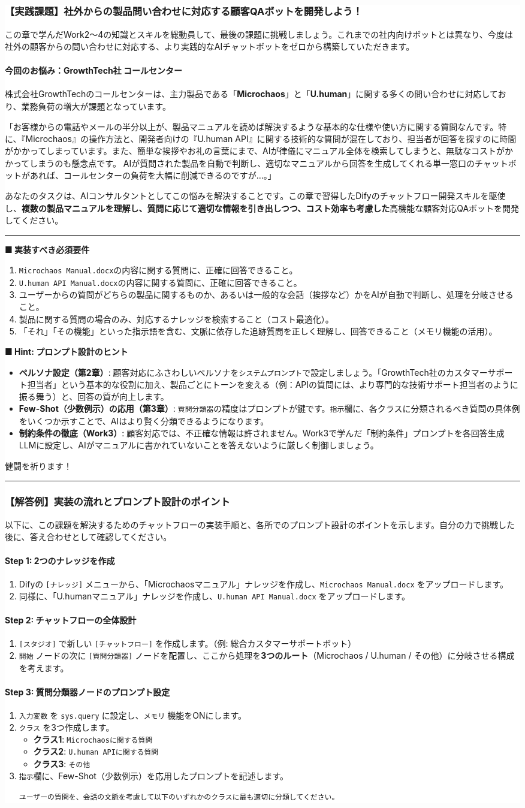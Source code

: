 ### 【実践課題】社外からの製品問い合わせに対応する顧客QAボットを開発しよう！

この章で学んだWork2〜4の知識とスキルを総動員して、最後の課題に挑戦しましょう。これまでの社内向けボットとは異なり、今度は社外の顧客からの問い合わせに対応する、より実践的なAIチャットボットをゼロから構築していただきます。

#### 今回のお悩み：GrowthTech社 コールセンター
株式会社GrowthTechのコールセンターは、主力製品である「**Microchaos**」と「**U.human**」に関する多くの問い合わせに対応しており、業務負荷の増大が課題となっています。

「お客様からの電話やメールの半分以上が、製品マニュアルを読めば解決するような基本的な仕様や使い方に関する質問なんです。特に、『Microchaos』の操作方法と、開発者向けの『U.human API』に関する技術的な質問が混在しており、担当者が回答を探すのに時間がかかってしまっています。また、簡単な挨拶やお礼の言葉にまで、AIが律儀にマニュアル全体を検索してしまうと、無駄なコストがかかってしまうのも懸念点です。
AIが質問された製品を自動で判断し、適切なマニュアルから回答を生成してくれる単一窓口のチャットボットがあれば、コールセンターの負荷を大幅に削減できるのですが…。」

あなたのタスクは、AIコンサルタントとしてこの悩みを解決することです。この章で習得したDifyのチャットフロー開発スキルを駆使し、**複数の製品マニュアルを理解し、質問に応じて適切な情報を引き出しつつ、コスト効率も考慮した**高機能な顧客対応QAボットを開発してください。

---

**■ 実装すべき必須要件**
1.  `Microchaos Manual.docx`の内容に関する質問に、正確に回答できること。
2.  `U.human API Manual.docx`の内容に関する質問に、正確に回答できること。
3.  ユーザーからの質問がどちらの製品に関するものか、あるいは一般的な会話（挨拶など）かをAIが自動で判断し、処理を分岐させること。
4.  製品に関する質問の場合のみ、対応するナレッジを検索すること（コスト最適化）。
5.  「それ」「その機能」といった指示語を含む、文脈に依存した追跡質問を正しく理解し、回答できること（メモリ機能の活用）。

**■ Hint: プロンプト設計のヒント**
* **ペルソナ設定（第2章）**: 顧客対応にふさわしいペルソナを`システムプロンプト`で設定しましょう。「GrowthTech社のカスタマーサポート担当者」という基本的な役割に加え、製品ごとにトーンを変える（例：APIの質問には、より専門的な技術サポート担当者のように振る舞う）と、回答の質が向上します。
* **Few-Shot（少数例示）の応用（第3章）**: `質問分類器`の精度はプロンプトが鍵です。`指示`欄に、各クラスに分類されるべき質問の具体例をいくつか示すことで、AIはより賢く分類できるようになります。
* **制約条件の徹底（Work3）**: 顧客対応では、不正確な情報は許されません。Work3で学んだ「制約条件」プロンプトを各回答生成LLMに設定し、AIがマニュアルに書かれていないことを答えないように厳しく制御しましょう。

健闘を祈ります！

---

### 【解答例】実装の流れとプロンプト設計のポイント

以下に、この課題を解決するためのチャットフローの実装手順と、各所でのプロンプト設計のポイントを示します。自分の力で挑戦した後に、答え合わせとして確認してください。

#### Step 1: 2つのナレッジを作成
1.  Difyの `[ナレッジ]` メニューから、「Microchaosマニュアル」ナレッジを作成し、`Microchaos Manual.docx` をアップロードします。
2.  同様に、「U.humanマニュアル」ナレッジを作成し、`U.human API Manual.docx` をアップロードします。

#### Step 2: チャットフローの全体設計
1.  `[スタジオ]` で新しい `[チャットフロー]` を作成します。（例: 総合カスタマーサポートボット）
2.  `開始` ノードの次に `[質問分類器]` ノードを配置し、ここから処理を**3つのルート**（Microchaos / U.human / その他）に分岐させる構成を考えます。

#### Step 3: 質問分類器ノードのプロンプト設定
1.  `入力変数` を `sys.query` に設定し、`メモリ` 機能をONにします。
2.  `クラス` を3つ作成します。
    * **クラス1**: `Microchaosに関する質問`
    * **クラス2**: `U.human APIに関する質問`
    * **クラス3**: `その他`
3.  `指示`欄に、Few-Shot（少数例示）を応用したプロンプトを記述します。
    ```
	ユーザーの質問を、会話の文脈を考慮して以下のいずれかのクラスに最も適切に分類してください。
